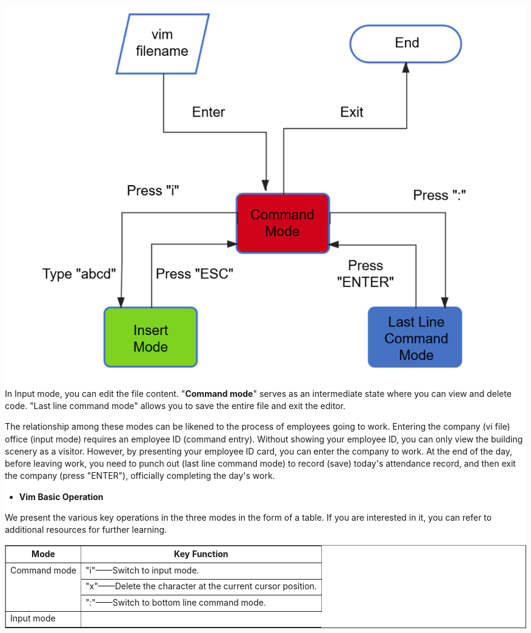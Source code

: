<img class="common_img" src="../_static/media/chapter_2/section_18/media/image2.png"   />

In Input mode, you can edit the file content. "**Command mode**" serves as an intermediate state where you can view and delete code. "Last line command mode" allows you to save the entire file and exit the editor.

The relationship among these modes can be likened to the process of employees going to work. Entering the company (vi file) office (input mode) requires an employee ID (command entry). Without showing your employee ID, you can only view the building scenery as a visitor. However, by presenting your employee ID card, you can enter the company to work. At the end of the day, before leaving work, you need to punch out (last line command mode) to record (save) today's attendance record, and then exit the company (press "ENTER"), officially completing the day's work.

* **Vim Basic Operation**

We present the various key operations in the three modes in the form of a table. If you are interested in it, you can refer to additional resources for further learning.

<table class="docutils-nobg" border="1">
<tr>
<th>Mode</th>
<th>Key Function</th>
</tr>
<tr>
<td rowspan="3">Command mode</td>
<td>"i"——Switch to input mode.</td>
</tr>
<tr>
<td>"x"——Delete the character at the current cursor position.</td>
</tr>
<tr>
<td>":"——Switch to bottom line command mode.</td>
</tr>
<tr>
<td rowspan="9">Input mode</td>